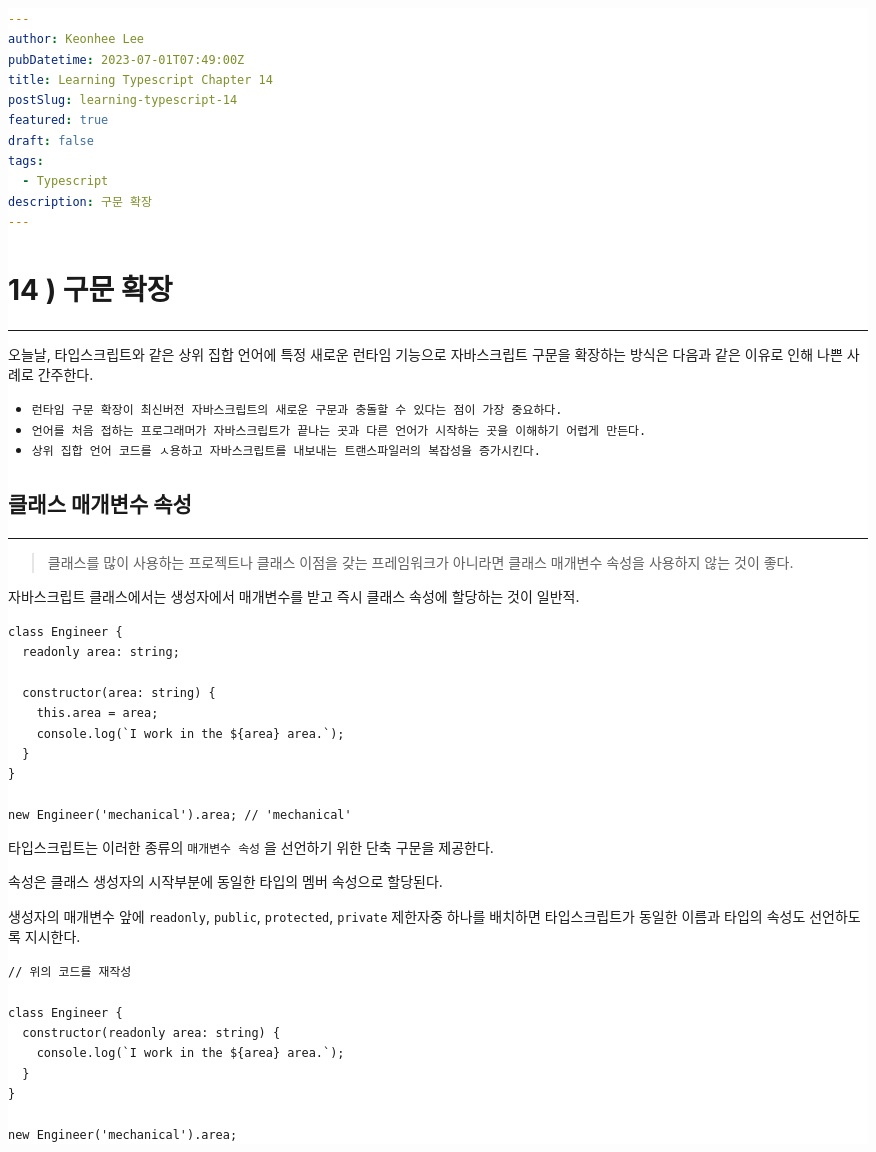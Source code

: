 ```yaml
---
author: Keonhee Lee
pubDatetime: 2023-07-01T07:49:00Z
title: Learning Typescript Chapter 14
postSlug: learning-typescript-14
featured: true
draft: false
tags:
  - Typescript
description: 구문 확장
---
```


# 14 ) 구문 확장

---

오늘날, 타입스크립트와 같은 상위 집합 언어에 특정 새로운 런타임 기능으로 자바스크립트 구문을 확장하는 방식은 다음과 같은 이유로 인해 나쁜 사례로 간주한다.

- `런타임 구문 확장이 최신버전 자바스크립트의 새로운 구문과 충돌할 수 있다는 점이 가장 중요하다.`
- `언어를 처음 접하는 프로그래머가 자바스크립트가 끝나는 곳과 다른 언어가 시작하는 곳을 이해하기 어렵게 만든다.`
- `상위 집합 언어 코드를 ㅅ용하고 자바스크립트를 내보내는 트랜스파일러의 복잡성을 증가시킨다.`

## 클래스 매개변수 속성

---

> 클래스를 많이 사용하는 프로젝트나 클래스 이점을 갖는 프레임워크가 아니라면 클래스 매개변수 속성을 사용하지 않는 것이 좋다.

자바스크립트 클래스에서는 생성자에서 매개변수를 받고 즉시 클래스 속성에 할당하는 것이 일반적.

```tsx
class Engineer {
  readonly area: string;

  constructor(area: string) {
    this.area = area;
    console.log(`I work in the ${area} area.`);
  }
}

new Engineer('mechanical').area; // 'mechanical'
```

타입스크립트는 이러한 종류의 `매개변수 속성` 을 선언하기 위한 단축 구문을 제공한다.

속성은 클래스 생성자의 시작부분에 동일한 타입의 멤버 속성으로 할당된다.

생성자의 매개변수 앞에 `readonly`, `public`, `protected`, `private` 제한자중 하나를 배치하면 타입스크립트가 동일한 이름과 타입의 속성도 선언하도록 지시한다.

```tsx
// 위의 코드를 재작성

class Engineer {
  constructor(readonly area: string) {
    console.log(`I work in the ${area} area.`);
  }
}

new Engineer('mechanical').area;
```
